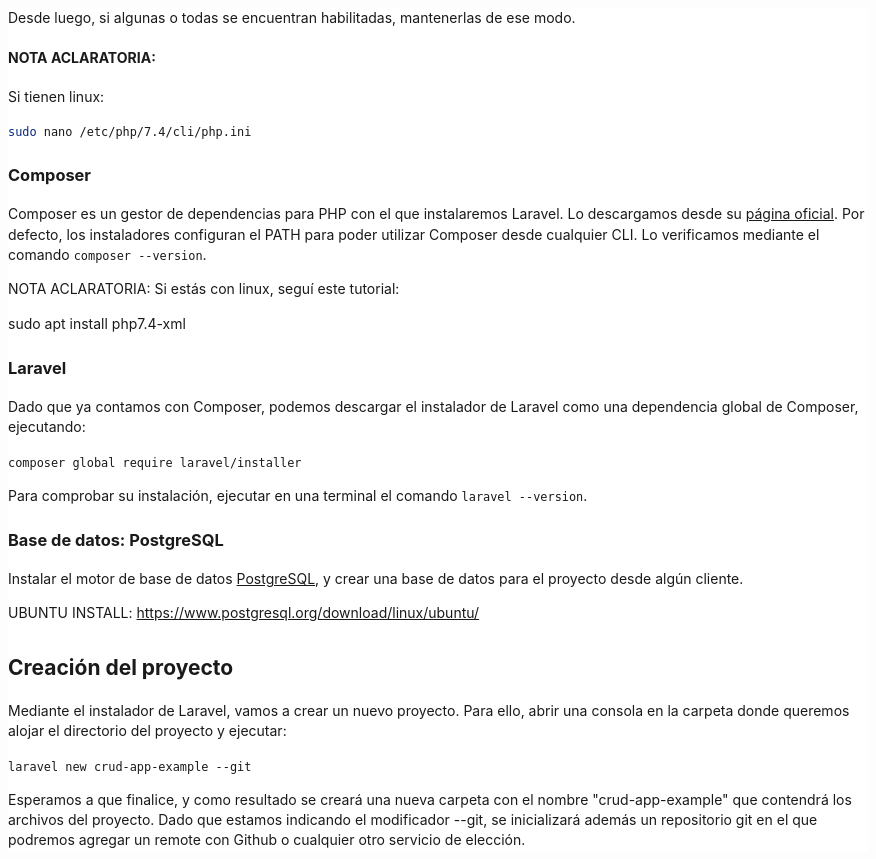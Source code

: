 Desde luego, si algunas o todas se encuentran habilitadas, mantenerlas de ese modo.

####  NOTA ACLARATORIA:
Si tienen linux:
``` bash
sudo nano /etc/php/7.4/cli/php.ini
```


### Composer

Composer es un gestor de dependencias para PHP con el que instalaremos Laravel. Lo descargamos desde su
[página oficial](https://getcomposer.org/download/). Por defecto, los instaladores configuran el PATH para poder 
utilizar Composer desde cualquier CLI. Lo verificamos mediante el comando `composer --version`.

NOTA ACLARATORIA:
Si estás con linux, seguí este tutorial:

 
 sudo apt install php7.4-xml

 



### Laravel

Dado que ya contamos con Composer, podemos descargar el instalador de Laravel como una dependencia global de Composer,
ejecutando:

```bash
composer global require laravel/installer
```

Para comprobar su instalación, ejecutar en una terminal el comando `laravel --version`.

### Base de datos: PostgreSQL

Instalar el motor de base de datos [PostgreSQL](https://www.postgresql.org/download/), y crear una base de datos para
el proyecto desde algún cliente. 

UBUNTU INSTALL:
https://www.postgresql.org/download/linux/ubuntu/

## Creación del proyecto

Mediante el instalador de Laravel, vamos a crear un nuevo proyecto. Para ello, abrir una consola en la carpeta donde
queremos alojar el directorio del proyecto y ejecutar:
```
laravel new crud-app-example --git
```

Esperamos a que finalice, y como resultado se creará una nueva carpeta con el nombre "crud-app-example" que contendrá
los archivos del proyecto. Dado que estamos indicando el modificador --git, se inicializará además un repositorio git
en el que podremos agregar un remote con Github o cualquier otro servicio de elección.
